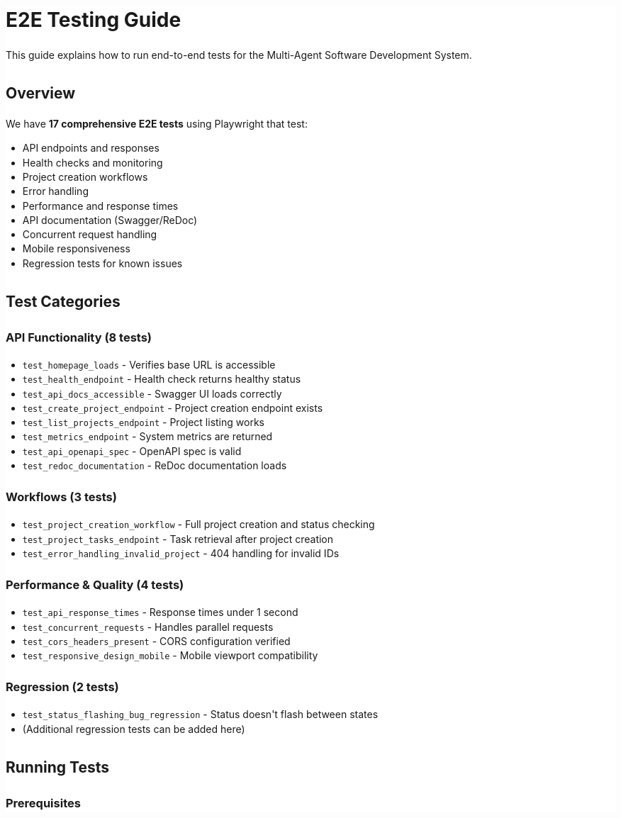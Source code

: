 # E2E Testing Guide

This guide explains how to run end-to-end tests for the Multi-Agent Software Development System.

## Overview

We have **17 comprehensive E2E tests** using Playwright that test:
- API endpoints and responses
- Health checks and monitoring
- Project creation workflows
- Error handling
- Performance and response times
- API documentation (Swagger/ReDoc)
- Concurrent request handling
- Mobile responsiveness
- Regression tests for known issues

## Test Categories

### API Functionality (8 tests)
- `test_homepage_loads` - Verifies base URL is accessible
- `test_health_endpoint` - Health check returns healthy status
- `test_api_docs_accessible` - Swagger UI loads correctly
- `test_create_project_endpoint` - Project creation endpoint exists
- `test_list_projects_endpoint` - Project listing works
- `test_metrics_endpoint` - System metrics are returned
- `test_api_openapi_spec` - OpenAPI spec is valid
- `test_redoc_documentation` - ReDoc documentation loads

### Workflows (3 tests)
- `test_project_creation_workflow` - Full project creation and status checking
- `test_project_tasks_endpoint` - Task retrieval after project creation
- `test_error_handling_invalid_project` - 404 handling for invalid IDs

### Performance & Quality (4 tests)
- `test_api_response_times` - Response times under 1 second
- `test_concurrent_requests` - Handles parallel requests
- `test_cors_headers_present` - CORS configuration verified
- `test_responsive_design_mobile` - Mobile viewport compatibility

### Regression (2 tests)
- `test_status_flashing_bug_regression` - Status doesn't flash between states
- (Additional regression tests can be added here)

## Running Tests

### Prerequisites
